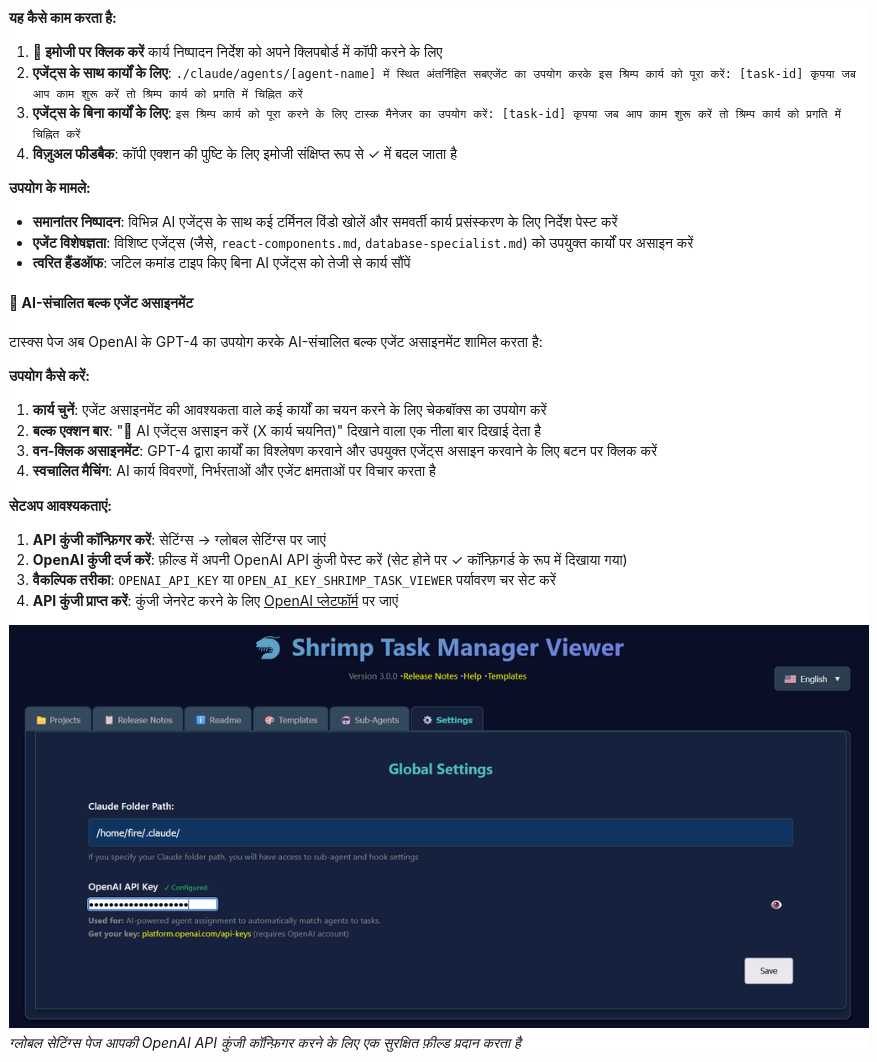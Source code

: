 **यह कैसे काम करता है:**
1. **🤖 इमोजी पर क्लिक करें** कार्य निष्पादन निर्देश को अपने क्लिपबोर्ड में कॉपी करने के लिए
2. **एजेंट्स के साथ कार्यों के लिए**: `./claude/agents/[agent-name] में स्थित अंतर्निहित सबएजेंट का उपयोग करके इस श्रिम्प कार्य को पूरा करें: [task-id] कृपया जब आप काम शुरू करें तो श्रिम्प कार्य को प्रगति में चिह्नित करें`
3. **एजेंट्स के बिना कार्यों के लिए**: `इस श्रिम्प कार्य को पूरा करने के लिए टास्क मैनेजर का उपयोग करें: [task-id] कृपया जब आप काम शुरू करें तो श्रिम्प कार्य को प्रगति में चिह्नित करें`
4. **विज़ुअल फीडबैक**: कॉपी एक्शन की पुष्टि के लिए इमोजी संक्षिप्त रूप से ✓ में बदल जाता है

**उपयोग के मामले:**
- **समानांतर निष्पादन**: विभिन्न AI एजेंट्स के साथ कई टर्मिनल विंडो खोलें और समवर्ती कार्य प्रसंस्करण के लिए निर्देश पेस्ट करें
- **एजेंट विशेषज्ञता**: विशिष्ट एजेंट्स (जैसे, `react-components.md`, `database-specialist.md`) को उपयुक्त कार्यों पर असाइन करें
- **त्वरित हैंडऑफ**: जटिल कमांड टाइप किए बिना AI एजेंट्स को तेजी से कार्य सौंपें

#### 🤖 AI-संचालित बल्क एजेंट असाइनमेंट

टास्क्स पेज अब OpenAI के GPT-4 का उपयोग करके AI-संचालित बल्क एजेंट असाइनमेंट शामिल करता है:

**उपयोग कैसे करें:**
1. **कार्य चुनें**: एजेंट असाइनमेंट की आवश्यकता वाले कई कार्यों का चयन करने के लिए चेकबॉक्स का उपयोग करें
2. **बल्क एक्शन बार**: "🤖 AI एजेंट्स असाइन करें (X कार्य चयनित)" दिखाने वाला एक नीला बार दिखाई देता है
3. **वन-क्लिक असाइनमेंट**: GPT-4 द्वारा कार्यों का विश्लेषण करवाने और उपयुक्त एजेंट्स असाइन करवाने के लिए बटन पर क्लिक करें
4. **स्वचालित मैचिंग**: AI कार्य विवरणों, निर्भरताओं और एजेंट क्षमताओं पर विचार करता है

**सेटअप आवश्यकताएं:**
1. **API कुंजी कॉन्फ़िगर करें**: सेटिंग्स → ग्लोबल सेटिंग्स पर जाएं
2. **OpenAI कुंजी दर्ज करें**: फ़ील्ड में अपनी OpenAI API कुंजी पेस्ट करें (सेट होने पर ✓ कॉन्फ़िगर्ड के रूप में दिखाया गया)
3. **वैकल्पिक तरीका**: `OPENAI_API_KEY` या `OPEN_AI_KEY_SHRIMP_TASK_VIEWER` पर्यावरण चर सेट करें
4. **API कुंजी प्राप्त करें**: कुंजी जेनरेट करने के लिए [OpenAI प्लेटफॉर्म](https://platform.openai.com/api-keys) पर जाएं

![ग्लोबल सेटिंग्स OpenAI कुंजी](releases/global-settings-openai-key.png)
*ग्लोबल सेटिंग्स पेज आपकी OpenAI API कुंजी कॉन्फ़िगर करने के लिए एक सुरक्षित फ़ील्ड प्रदान करता है*
